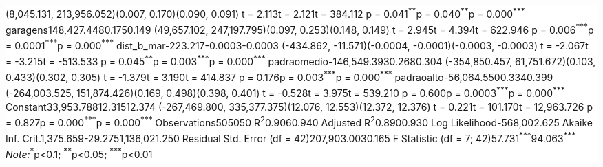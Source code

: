 <tr><td style="text-align:left"></td><td>(8,045.131, 213,956.052)</td><td>(0.007, 0.170)</td><td>(0.090, 0.091)</td></tr>
<tr><td style="text-align:left"></td><td>t = 2.113</td><td>t = 2.121</td><td>t = 384.112</td></tr>
<tr><td style="text-align:left"></td><td>p = 0.041<sup>**</sup></td><td>p = 0.040<sup>**</sup></td><td>p = 0.000<sup>***</sup></td></tr>
<tr><td style="text-align:left"></td><td></td><td></td><td></td></tr>
<tr><td style="text-align:left">garagens</td><td>148,427.448</td><td>0.175</td><td>0.149</td></tr>
<tr><td style="text-align:left"></td><td>(49,657.102, 247,197.795)</td><td>(0.097, 0.253)</td><td>(0.148, 0.149)</td></tr>
<tr><td style="text-align:left"></td><td>t = 2.945</td><td>t = 4.394</td><td>t = 622.946</td></tr>
<tr><td style="text-align:left"></td><td>p = 0.006<sup>***</sup></td><td>p = 0.0001<sup>***</sup></td><td>p = 0.000<sup>***</sup></td></tr>
<tr><td style="text-align:left"></td><td></td><td></td><td></td></tr>
<tr><td style="text-align:left">dist_b_mar</td><td>-223.217</td><td>-0.0003</td><td>-0.0003</td></tr>
<tr><td style="text-align:left"></td><td>(-434.862, -11.571)</td><td>(-0.0004, -0.0001)</td><td>(-0.0003, -0.0003)</td></tr>
<tr><td style="text-align:left"></td><td>t = -2.067</td><td>t = -3.215</td><td>t = -513.533</td></tr>
<tr><td style="text-align:left"></td><td>p = 0.045<sup>**</sup></td><td>p = 0.003<sup>***</sup></td><td>p = 0.000<sup>***</sup></td></tr>
<tr><td style="text-align:left"></td><td></td><td></td><td></td></tr>
<tr><td style="text-align:left">padraomedio</td><td>-146,549.393</td><td>0.268</td><td>0.304</td></tr>
<tr><td style="text-align:left"></td><td>(-354,850.457, 61,751.672)</td><td>(0.103, 0.433)</td><td>(0.302, 0.305)</td></tr>
<tr><td style="text-align:left"></td><td>t = -1.379</td><td>t = 3.190</td><td>t = 414.837</td></tr>
<tr><td style="text-align:left"></td><td>p = 0.176</td><td>p = 0.003<sup>***</sup></td><td>p = 0.000<sup>***</sup></td></tr>
<tr><td style="text-align:left"></td><td></td><td></td><td></td></tr>
<tr><td style="text-align:left">padraoalto</td><td>-56,064.550</td><td>0.334</td><td>0.399</td></tr>
<tr><td style="text-align:left"></td><td>(-264,003.525, 151,874.426)</td><td>(0.169, 0.498)</td><td>(0.398, 0.401)</td></tr>
<tr><td style="text-align:left"></td><td>t = -0.528</td><td>t = 3.975</td><td>t = 539.210</td></tr>
<tr><td style="text-align:left"></td><td>p = 0.600</td><td>p = 0.0003<sup>***</sup></td><td>p = 0.000<sup>***</sup></td></tr>
<tr><td style="text-align:left"></td><td></td><td></td><td></td></tr>
<tr><td style="text-align:left">Constant</td><td>33,953.788</td><td>12.315</td><td>12.374</td></tr>
<tr><td style="text-align:left"></td><td>(-267,469.800, 335,377.375)</td><td>(12.076, 12.553)</td><td>(12.372, 12.376)</td></tr>
<tr><td style="text-align:left"></td><td>t = 0.221</td><td>t = 101.170</td><td>t = 12,963.726</td></tr>
<tr><td style="text-align:left"></td><td>p = 0.827</td><td>p = 0.000<sup>***</sup></td><td>p = 0.000<sup>***</sup></td></tr>
<tr><td style="text-align:left"></td><td></td><td></td><td></td></tr>
<tr><td colspan="4" style="border-bottom: 1px solid black"></td></tr><tr><td style="text-align:left">Observations</td><td>50</td><td>50</td><td>50</td></tr>
<tr><td style="text-align:left">R<sup>2</sup></td><td>0.906</td><td>0.940</td><td></td></tr>
<tr><td style="text-align:left">Adjusted R<sup>2</sup></td><td>0.890</td><td>0.930</td><td></td></tr>
<tr><td style="text-align:left">Log Likelihood</td><td></td><td></td><td>-568,002.625</td></tr>
<tr><td style="text-align:left">Akaike Inf. Crit.</td><td>1,375.659</td><td>-29.275</td><td>1,136,021.250</td></tr>
<tr><td style="text-align:left">Residual Std. Error (df = 42)</td><td>207,903.003</td><td>0.165</td><td></td></tr>
<tr><td style="text-align:left">F Statistic (df = 7; 42)</td><td>57.731<sup>***</sup></td><td>94.063<sup>***</sup></td><td></td></tr>
<tr><td colspan="4" style="border-bottom: 1px solid black"></td></tr><tr><td style="text-align:left"><em>Note:</em></td><td colspan="3" style="text-align:right"><sup>*</sup>p<0.1; <sup>**</sup>p<0.05; <sup>***</sup>p<0.01</td></tr>
</table>
